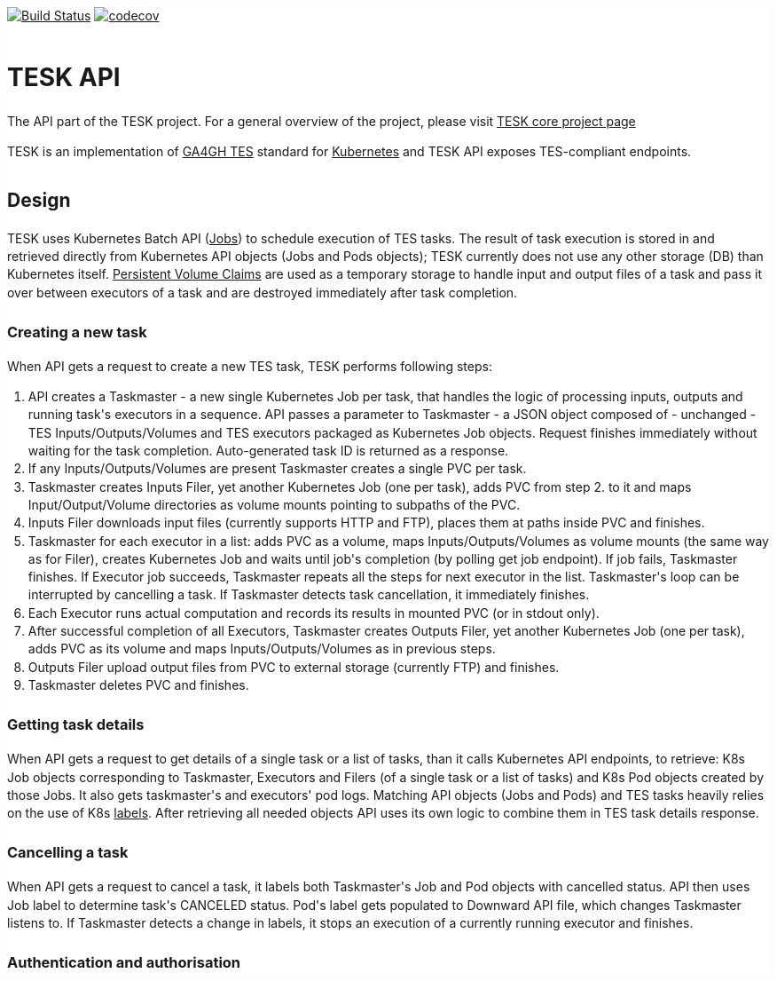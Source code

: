 [![Build Status](https://travis-ci.com/EMBL-EBI-TSI/tesk-api.svg?branch=master)](https://travis-ci.com/EMBL-EBI-TSI/tesk-api) [![codecov](https://codecov.io/gh/EMBL-EBI-TSI/tesk-api/branch/master/graph/badge.svg)](https://codecov.io/gh/EMBL-EBI-TSI/tesk-api)
# TESK API

The API part of the TESK project. For a general overview of the project, please visit [TESK core project page](https://github.com/EMBL-EBI-TSI/TESK)

TESK is an implementation of [GA4GH TES](https://github.com/ga4gh/task-execution-schemas) standard for [Kubernetes](https://kubernetes.io) and TESK API exposes TES-compliant endpoints.

## Design
TESK uses Kubernetes Batch API ([Jobs](https://kubernetes.io/docs/concepts/workloads/controllers/jobs-run-to-completion)) to schedule execution of TES tasks. The result of task execution is stored in and retrieved directly from Kubernetes API objects (Jobs and Pods objects); TESK currently does not use any other storage (DB) than Kubernetes itself. [Persistent Volume Claims](https://kubernetes.io/docs/concepts/storage/persistent-volumes/#persistentvolumeclaims) are used as a temporary storage to handle input and output files of a task and pass it over between executors of a task and are destroyed immediately after task completion.

### Creating a new task
When API gets a request to create a new TES task, TESK performs following steps:
1. API creates a Taskmaster - a new single Kubernetes Job per task, that handles the logic of processing inputs, outputs and running task's executors in a sequence. API passes a parameter to Taskmaster - a JSON object composed of - unchanged - TES Inputs/Outputs/Volumes and TES executors packaged as Kubernetes Job objects. Request finishes immediately without waiting for the task completion. Auto-generated task ID is returned as a response.
2. If any Inputs/Outputs/Volumes are present Taskmaster creates a single PVC per task.
3. Taskmaster creates Inputs Filer, yet another Kubernetes Job (one per task), adds PVC from step 2. to it and maps Input/Output/Volume directories as volume mounts pointing to subpaths of the PVC.
4. Inputs Filer downloads input files (currently supports HTTP and FTP), places them at paths inside PVC and finishes.
5. Taskmaster for each executor in a list: adds PVC as a volume, maps Inputs/Outputs/Volumes as volume mounts (the same way as for Filer), creates Kubernetes Job and waits until job's completion (by polling get job endpoint). If job fails, Taskmaster finishes. If Executor job succeeds, Taskmaster repeats all the steps for next executor in the list. Taskmaster's loop can be interrupted by cancelling a task. If Taskmaster detects task cancellation, it immediately finishes.
6. Each Executor runs actual computation and records its results in mounted PVC (or in stdout only).
7. After successful completion of all Executors, Taskmaster creates Outputs Filer, yet another Kubernetes Job (one per task), adds PVC as its volume and maps Inputs/Outputs/Volumes as in previous steps.
8. Outputs Filer upload output files from PVC to external storage (currently FTP) and finishes.
9. Taskmaster deletes PVC and finishes.
### Getting task details
When API gets a request to get details of a single task or a list of tasks, than it calls Kubernetes API endpoints, to retrieve: K8s Job objects corresponding to Taskmaster, Executors and Filers (of a single task or a list of tasks) and K8s Pod objects created by those Jobs. It also gets taskmaster's and executors' pod logs. Matching API objects (Jobs and Pods) and TES tasks heavily relies on the use of K8s [labels](https://kubernetes.io/docs/concepts/overview/working-with-objects/labels/). After retrieving all needed objects API uses its own logic to combine them in TES task details response.
### Cancelling a task
When API gets a request to cancel a task, it labels both Taskmaster's Job and Pod objects with cancelled status. API then uses Job label to determine task's CANCELED status. Pod's label gets populated to Downward API file, which changes Taskmaster listens to. If Taskmaster detects a change in labels, it stops an execution of a currently running  executor and finishes.
### Authentication and authorisation